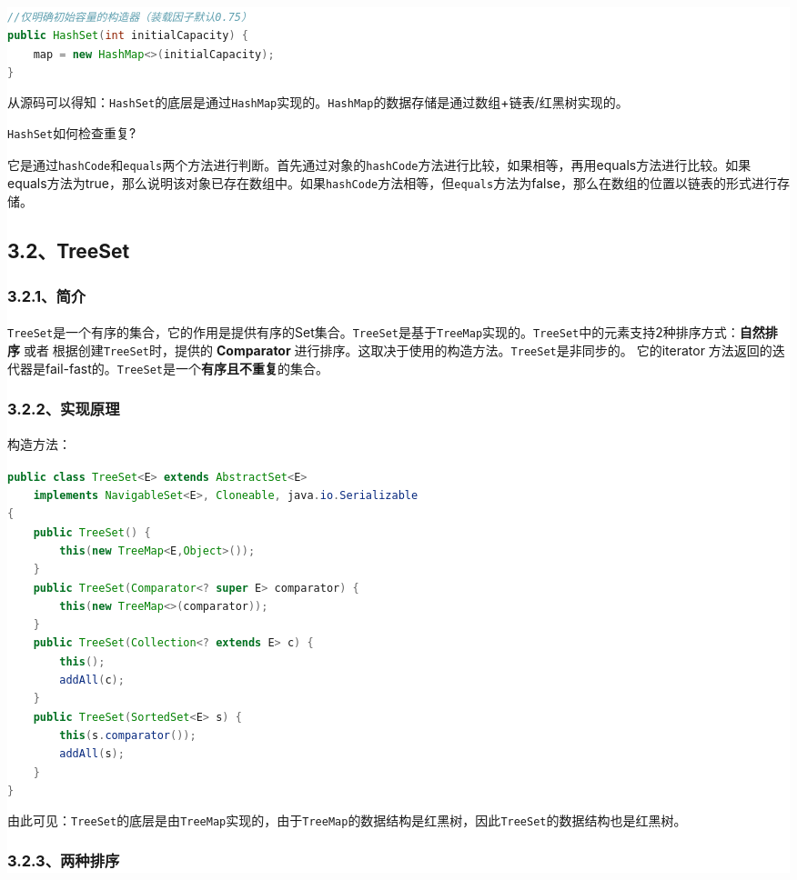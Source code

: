 ```java
//仅明确初始容量的构造器（装载因子默认0.75）
public HashSet(int initialCapacity) {
    map = new HashMap<>(initialCapacity);
}
```

从源码可以得知：`HashSet`的底层是通过`HashMap`实现的。`HashMap`的数据存储是通过数组+链表/红黑树实现的。



`HashSet`如何检查重复?

它是通过`hashCode`和`equals`两个方法进行判断。首先通过对象的`hashCode`方法进行比较，如果相等，再用equals方法进行比较。如果equals方法为true，那么说明该对象已存在数组中。如果`hashCode`方法相等，但`equals`方法为false，那么在数组的位置以链表的形式进行存储。



## 3.2、TreeSet

### 3.2.1、简介

`TreeSet`是一个有序的集合，它的作用是提供有序的Set集合。`TreeSet`是基于`TreeMap`实现的。`TreeSet`中的元素支持2种排序方式：**自然排序** 或者 根据创建`TreeSet`时，提供的 **Comparator** 进行排序。这取决于使用的构造方法。`TreeSet`是非同步的。 它的iterator 方法返回的迭代器是fail-fast的。`TreeSet`是一个**有序且不重复**的集合。



### 3.2.2、实现原理

构造方法：

```java
public class TreeSet<E> extends AbstractSet<E>
    implements NavigableSet<E>, Cloneable, java.io.Serializable
{
	public TreeSet() {
        this(new TreeMap<E,Object>());
    }
    public TreeSet(Comparator<? super E> comparator) {
        this(new TreeMap<>(comparator));
    }
    public TreeSet(Collection<? extends E> c) {
        this();
        addAll(c);
    }
    public TreeSet(SortedSet<E> s) {
        this(s.comparator());
        addAll(s);
    }
}
```

由此可见：`TreeSet`的底层是由`TreeMap`实现的，由于`TreeMap`的数据结构是红黑树，因此`TreeSet`的数据结构也是红黑树。



### 3.2.3、两种排序
